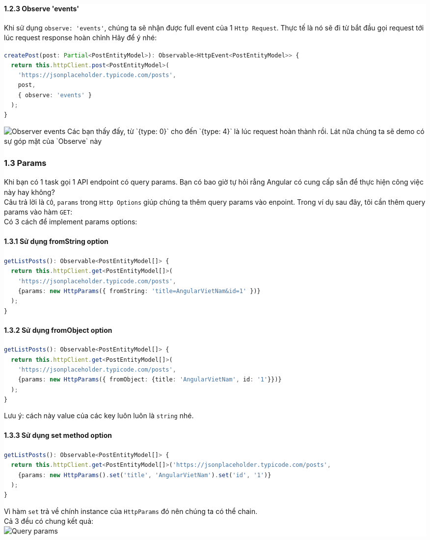 #### 1.2.3 Observe 'events'  
Khi sử dụng `observe: 'events'`, chúng ta sẽ nhận được full event của 1 `Http Request`. Thực tế là nó sẽ đi từ bắt đầu gọi request tới lúc request response hoàn chỉnh
Hãy để ý nhé:  
```typescript
createPost(post: Partial<PostEntityModel>): Observable<HttpEvent<PostEntityModel>> {
  return this.httpClient.post<PostEntityModel>(
    'https://jsonplaceholder.typicode.com/posts',
    post,
    { observe: 'events' }
  );
}
```  
<img class="img-responsive" src="https://res.cloudinary.com/tuananh-asia/image/upload/v1592910602/HTTP%20CLIENT%20MODULE/http-obser-event-angular_zaspdq.png" alt="Observer events" />
Các bạn thấy đấy, từ `{type: 0}` cho đến `{type: 4}` là lúc request hoàn thành rồi. Lát nữa chúng ta sẽ demo có sự góp mặt của `Observe` này

### 1.3 Params  
Khi bạn có 1 task gọi 1 API endpoint có query params. Bạn có bao giờ tự hỏi rẳng Angular có cung cấp sẵn để thực hiện công việc này hay không?  
Câu trả lời là `CÓ`, `params` trong `Http Options` giúp chúng ta thêm query params vào enpoint. Trong ví dụ sau đây, tôi cần thêm query params vào hàm `GET`:  
Có 3 cách để implement params options:  
#### 1.3.1 Sử dụng fromString option  
```typescript
getListPosts(): Observable<PostEntityModel[]> {
  return this.httpClient.get<PostEntityModel[]>(
    'https://jsonplaceholder.typicode.com/posts',
    {params: new HttpParams({ fromString: 'title=AngularVietNam&id=1' })}
  );
}
```  
#### 1.3.2 Sử dụng fromObject option
```typescript
getListPosts(): Observable<PostEntityModel[]> {
  return this.httpClient.get<PostEntityModel[]>(
    'https://jsonplaceholder.typicode.com/posts',
    {params: new HttpParams({ fromObject: {title: 'AngularVietNam', id: '1'}})}
  );
}
```  
Lưu ý: cách này value của các key luôn luôn là `string` nhé.  
#### 1.3.3 Sử dụng set method option  
```typescript
getListPosts(): Observable<PostEntityModel[]> {
  return this.httpClient.get<PostEntityModel[]>('https://jsonplaceholder.typicode.com/posts',
    {params: new HttpParams().set('title', 'AngularVietNam').set('id', '1')}
  );
}
```  
Vì hàm `set` trả về chính instance của `HttpParams` đó nên chúng ta có thể chain.  
Cả 3 đều có chung kết quả:  
<img class="img-responsive" src="https://res.cloudinary.com/tuananh-asia/image/upload/v1592929968/HTTP%20CLIENT%20MODULE/from-string-params-option_vtwjaj.png" alt="Query params" />
